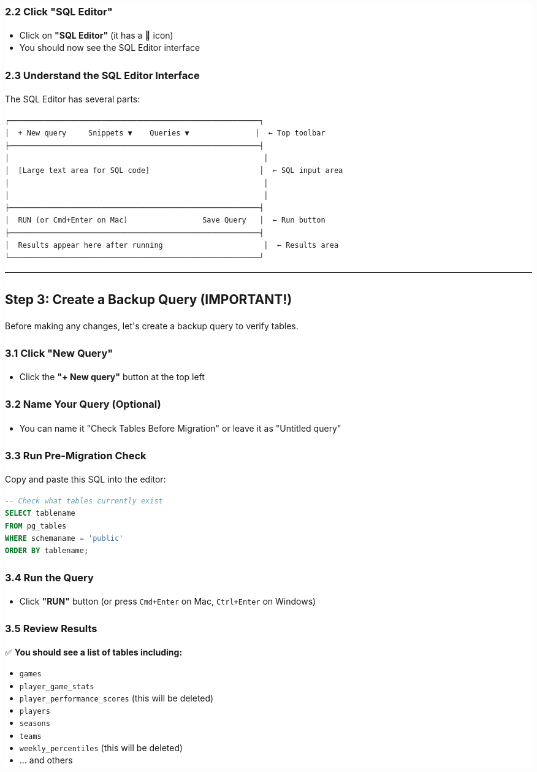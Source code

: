 ### 2.2 Click "SQL Editor"
- Click on **"SQL Editor"** (it has a 📝 icon)
- You should now see the SQL Editor interface

### 2.3 Understand the SQL Editor Interface

The SQL Editor has several parts:

```
┌─────────────────────────────────────────────────────────┐
│  + New query     Snippets ▼    Queries ▼               │  ← Top toolbar
├─────────────────────────────────────────────────────────┤
│                                                          │
│  [Large text area for SQL code]                         │  ← SQL input area
│                                                          │
│                                                          │
├─────────────────────────────────────────────────────────┤
│  RUN (or Cmd+Enter on Mac)                 Save Query   │  ← Run button
├─────────────────────────────────────────────────────────┤
│  Results appear here after running                       │  ← Results area
└─────────────────────────────────────────────────────────┘
```

---

## Step 3: Create a Backup Query (IMPORTANT!)

Before making any changes, let's create a backup query to verify tables.

### 3.1 Click "New Query"
- Click the **"+ New query"** button at the top left

### 3.2 Name Your Query (Optional)
- You can name it "Check Tables Before Migration" or leave it as "Untitled query"

### 3.3 Run Pre-Migration Check
Copy and paste this SQL into the editor:

```sql
-- Check what tables currently exist
SELECT tablename
FROM pg_tables
WHERE schemaname = 'public'
ORDER BY tablename;
```

### 3.4 Run the Query
- Click **"RUN"** button (or press `Cmd+Enter` on Mac, `Ctrl+Enter` on Windows)

### 3.5 Review Results
✅ **You should see a list of tables including:**
- `games`
- `player_game_stats`
- `player_performance_scores` (this will be deleted)
- `players`
- `seasons`
- `teams`
- `weekly_percentiles` (this will be deleted)
- ... and others
